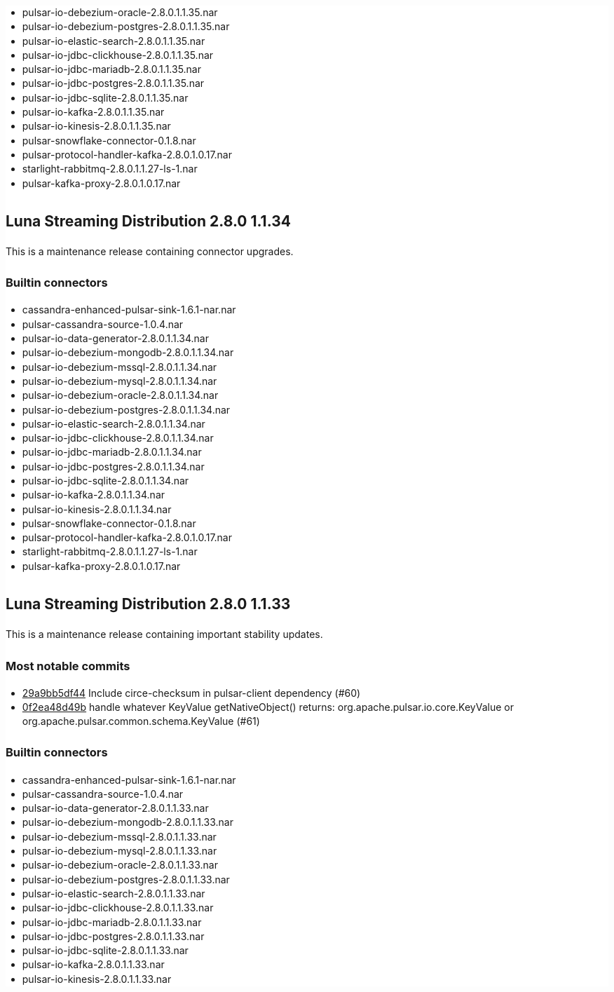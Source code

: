 * pulsar-io-debezium-oracle-2.8.0.1.1.35.nar
* pulsar-io-debezium-postgres-2.8.0.1.1.35.nar
* pulsar-io-elastic-search-2.8.0.1.1.35.nar
* pulsar-io-jdbc-clickhouse-2.8.0.1.1.35.nar
* pulsar-io-jdbc-mariadb-2.8.0.1.1.35.nar
* pulsar-io-jdbc-postgres-2.8.0.1.1.35.nar
* pulsar-io-jdbc-sqlite-2.8.0.1.1.35.nar
* pulsar-io-kafka-2.8.0.1.1.35.nar
* pulsar-io-kinesis-2.8.0.1.1.35.nar
* pulsar-snowflake-connector-0.1.8.nar
* pulsar-protocol-handler-kafka-2.8.0.1.0.17.nar
* starlight-rabbitmq-2.8.0.1.1.27-ls-1.nar
* pulsar-kafka-proxy-2.8.0.1.0.17.nar

## Luna Streaming Distribution 2.8.0 1.1.34
This is a maintenance release containing connector upgrades.
### Builtin connectors
* cassandra-enhanced-pulsar-sink-1.6.1-nar.nar
* pulsar-cassandra-source-1.0.4.nar
* pulsar-io-data-generator-2.8.0.1.1.34.nar
* pulsar-io-debezium-mongodb-2.8.0.1.1.34.nar
* pulsar-io-debezium-mssql-2.8.0.1.1.34.nar
* pulsar-io-debezium-mysql-2.8.0.1.1.34.nar
* pulsar-io-debezium-oracle-2.8.0.1.1.34.nar
* pulsar-io-debezium-postgres-2.8.0.1.1.34.nar
* pulsar-io-elastic-search-2.8.0.1.1.34.nar
* pulsar-io-jdbc-clickhouse-2.8.0.1.1.34.nar
* pulsar-io-jdbc-mariadb-2.8.0.1.1.34.nar
* pulsar-io-jdbc-postgres-2.8.0.1.1.34.nar
* pulsar-io-jdbc-sqlite-2.8.0.1.1.34.nar
* pulsar-io-kafka-2.8.0.1.1.34.nar
* pulsar-io-kinesis-2.8.0.1.1.34.nar
* pulsar-snowflake-connector-0.1.8.nar
* pulsar-protocol-handler-kafka-2.8.0.1.0.17.nar
* starlight-rabbitmq-2.8.0.1.1.27-ls-1.nar
* pulsar-kafka-proxy-2.8.0.1.0.17.nar
## Luna Streaming Distribution 2.8.0 1.1.33
This is a maintenance release containing important stability updates.
### Most notable commits
* [29a9bb5df44](https://github.com/datastax/pulsar/commit/29a9bb5df44) Include circe-checksum in pulsar-client dependency (#60)
* [0f2ea48d49b](https://github.com/datastax/pulsar/commit/0f2ea48d49b) handle whatever KeyValue getNativeObject() returns: org.apache.pulsar.io.core.KeyValue or org.apache.pulsar.common.schema.KeyValue (#61)
### Builtin connectors
* cassandra-enhanced-pulsar-sink-1.6.1-nar.nar
* pulsar-cassandra-source-1.0.4.nar
* pulsar-io-data-generator-2.8.0.1.1.33.nar
* pulsar-io-debezium-mongodb-2.8.0.1.1.33.nar
* pulsar-io-debezium-mssql-2.8.0.1.1.33.nar
* pulsar-io-debezium-mysql-2.8.0.1.1.33.nar
* pulsar-io-debezium-oracle-2.8.0.1.1.33.nar
* pulsar-io-debezium-postgres-2.8.0.1.1.33.nar
* pulsar-io-elastic-search-2.8.0.1.1.33.nar
* pulsar-io-jdbc-clickhouse-2.8.0.1.1.33.nar
* pulsar-io-jdbc-mariadb-2.8.0.1.1.33.nar
* pulsar-io-jdbc-postgres-2.8.0.1.1.33.nar
* pulsar-io-jdbc-sqlite-2.8.0.1.1.33.nar
* pulsar-io-kafka-2.8.0.1.1.33.nar
* pulsar-io-kinesis-2.8.0.1.1.33.nar